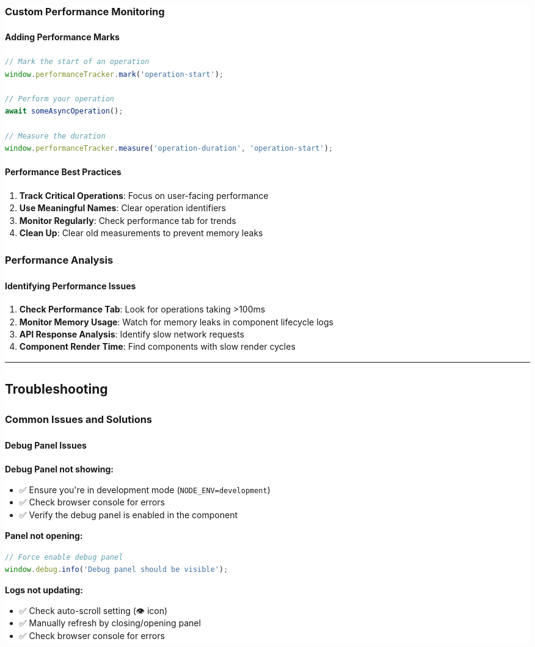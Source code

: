 ### Custom Performance Monitoring

#### Adding Performance Marks
```javascript
// Mark the start of an operation
window.performanceTracker.mark('operation-start');

// Perform your operation
await someAsyncOperation();

// Measure the duration
window.performanceTracker.measure('operation-duration', 'operation-start');
```

#### Performance Best Practices
1. **Track Critical Operations**: Focus on user-facing performance
2. **Use Meaningful Names**: Clear operation identifiers
3. **Monitor Regularly**: Check performance tab for trends
4. **Clean Up**: Clear old measurements to prevent memory leaks

### Performance Analysis

#### Identifying Performance Issues
1. **Check Performance Tab**: Look for operations taking >100ms
2. **Monitor Memory Usage**: Watch for memory leaks in component lifecycle logs
3. **API Response Analysis**: Identify slow network requests
4. **Component Render Time**: Find components with slow render cycles

---

## Troubleshooting

### Common Issues and Solutions

#### Debug Panel Issues

**Debug Panel not showing:**
- ✅ Ensure you're in development mode (`NODE_ENV=development`)
- ✅ Check browser console for errors
- ✅ Verify the debug panel is enabled in the component

**Panel not opening:**
```javascript
// Force enable debug panel
window.debug.info('Debug panel should be visible');
```

**Logs not updating:**
- ✅ Check auto-scroll setting (👁️ icon)
- ✅ Manually refresh by closing/opening panel
- ✅ Check browser console for errors
